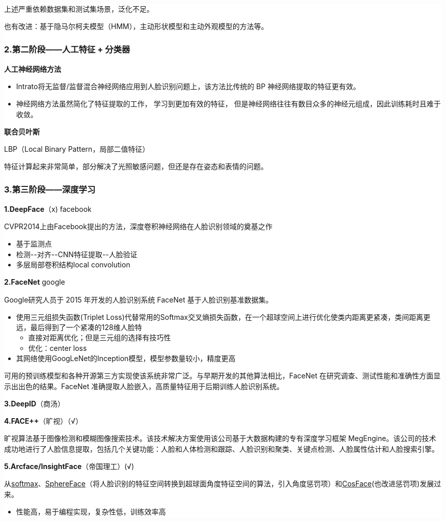 上述严重依赖数据集和测试集场景，泛化不足。

也有改进：基于隐马尔柯夫模型（HMM），主动形状模型和主动外观模型的方法等。



### 2.第二阶段——人工特征 + 分类器

**人工神经网络方法**

* Intrato将无监督/监督混合神经网络应用到人脸识别问题上，该方法比传统的 BP 神经网络提取的特征更有效。

* 神经网络方法虽然简化了特征提取的工作， 学习到更加有效的特征， 但是神经网络往往有数目众多的神经元组成，因此训练耗时且难于收敛。

**联合贝叶斯**

LBP（Local Binary Pattern，局部二值特征）

特征计算起来非常简单，部分解决了光照敏感问题，但还是存在姿态和表情的问题。



### 3.第三阶段——深度学习

**1.DeepFace**（x) facebook

CVPR2014上由Facebook提出的方法，深度卷积神经网络在人脸识别领域的奠基之作

* 基于监测点
* 检测--对齐--CNN特征提取--人脸验证
* 多层局部卷积结构local convolution

**2.FaceNet**   google

Google研究人员于 2015 年开发的人脸识别系统 FaceNet 基于人脸识别基准数据集。

* 使用三元组损失函数(Triplet Loss)代替常用的Softmax交叉熵损失函数，在一个超球空间上进行优化使类内距离更紧凑，类间距离更远，最后得到了一个紧凑的128维人脸特
  * 直接对距离优化；但是三元组的选择有技巧性
  * 优化：center loss
* 其网络使用GoogLeNet的Inception模型，模型参数量较小，精度更高

可用的预训练模型和各种开源第三方实现使该系统非常广泛。与早期开发的其他算法相比，FaceNet 在研究调查、测试性能和准确性方面显示出出色的结果。FaceNet 准确提取人脸嵌入，高质量特征用于后期训练人脸识别系统。

**3.DeepID**（商汤）



**4.FACE++**（旷视）（√）

旷视算法基于图像检测和模糊图像搜索技术。该技术解决方案使用该公司基于大数据构建的专有深度学习框架 MegEngine。该公司的技术成功地进行了人脸信息提取，包括几个关键功能：人脸和人体检测和跟踪、人脸识别和聚类、关键点检测、人脸属性估计和人脸搜索引擎。



**5.Arcface/InsightFace**（帝国理工）(√)

从[softmax](https://so.csdn.net/so/search?q=softmax&spm=1001.2101.3001.7020)、[SphereFace](http://openaccess.thecvf.com/content_cvpr_2017/papers/Liu_SphereFace_Deep_Hypersphere_CVPR_2017_paper.pdf)（将人脸识别的特征空间转换到超球面角度特征空间的算法，引入角度惩罚项）和[CosFace](http://openaccess.thecvf.com/content_cvpr_2018/papers/Wang_CosFace_Large_Margin_CVPR_2018_paper.pdf)(也改进惩罚项)发展过来。

- 性能高，易于编程实现，复杂性低，训练效率高
